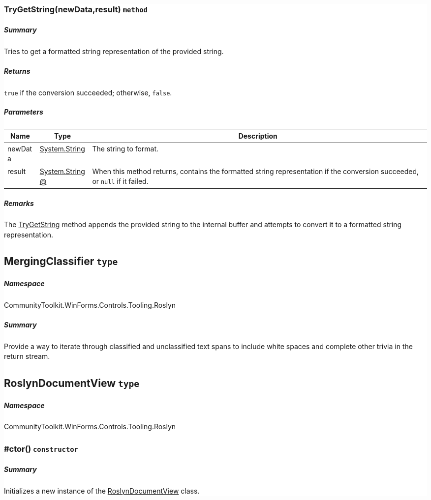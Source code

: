 <a name='M-CommunityToolkit-WinForms-Controls-Tooling-Console-HexAsciiDumper-TryGetString-System-String,System-String@-'></a>
### TryGetString(newData,result) `method`

##### Summary

Tries to get a formatted string representation of the provided string.

##### Returns

`true` if the conversion succeeded; otherwise, `false`.

##### Parameters

| Name | Type | Description |
| ---- | ---- | ----------- |
| newData | [System.String](http://msdn.microsoft.com/query/dev14.query?appId=Dev14IDEF1&l=EN-US&k=k:System.String 'System.String') | The string to format. |
| result | [System.String@](http://msdn.microsoft.com/query/dev14.query?appId=Dev14IDEF1&l=EN-US&k=k:System.String@ 'System.String@') | When this method returns, contains the formatted string representation if the conversion succeeded, or `null` if it failed. |

##### Remarks

The [TryGetString](#M-CommunityToolkit-WinForms-Controls-Tooling-Console-HexAsciiDumper-TryGetString-System-String,System-String@- 'CommunityToolkit.WinForms.Controls.Tooling.Console.HexAsciiDumper.TryGetString(System.String,System.String@)') method appends the provided string to the internal buffer and attempts to convert it to a formatted string representation.

<a name='T-CommunityToolkit-WinForms-Controls-Tooling-Roslyn-MergingClassifier'></a>
## MergingClassifier `type`

##### Namespace

CommunityToolkit.WinForms.Controls.Tooling.Roslyn

##### Summary

Provide a way to iterate through classified and unclassified text spans
 to include white spaces and complete other trivia in the return stream.

<a name='T-CommunityToolkit-WinForms-Controls-Tooling-Roslyn-RoslynDocumentView'></a>
## RoslynDocumentView `type`

##### Namespace

CommunityToolkit.WinForms.Controls.Tooling.Roslyn

<a name='M-CommunityToolkit-WinForms-Controls-Tooling-Roslyn-RoslynDocumentView-#ctor'></a>
### #ctor() `constructor`

##### Summary

Initializes a new instance of the [RoslynDocumentView](#T-CommunityToolkit-WinForms-Controls-Tooling-Roslyn-RoslynDocumentView 'CommunityToolkit.WinForms.Controls.Tooling.Roslyn.RoslynDocumentView') class.
